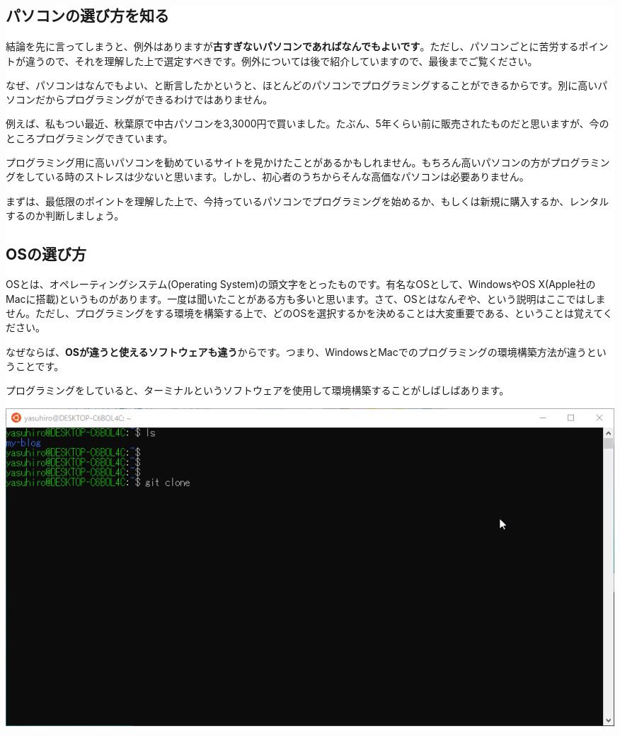 <h2 id="laptop">パソコンの選び方を知る</h2>

<p class="mt-8 mb-8">
結論を先に言ってしまうと、例外はありますが<strong>古すぎないパソコンであればなんでもよいです</strong>。ただし、パソコンごとに苦労するポイントが違うので、それを理解した上で選定すべきです。例外については後で紹介していますので、最後までご覧ください。
</p>

<p class="mt-8 mb-8">
なぜ、パソコンはなんでもよい、と断言したかというと、ほとんどのパソコンでプログラミングすることができるからです。別に高いパソコンだからプログラミングができるわけではありません。
</p>

<p class="mt-8 mb-8">
例えば、私もつい最近、秋葉原で中古パソコンを3,3000円で買いました。たぶん、5年くらい前に販売されたものだと思いますが、今のところプログラミングできています。
</p>

<p class="mt-8 mb-8">
プログラミング用に高いパソコンを勧めているサイトを見かけたことがあるかもしれません。もちろん高いパソコンの方がプログラミングをしている時のストレスは少ないと思います。しかし、初心者のうちからそんな高価なパソコンは必要ありません。
</p>

<p class="mt-8 mb-8">
まずは、最低限のポイントを理解した上で、今持っているパソコンでプログラミングを始めるか、もしくは新規に購入するか、レンタルするのか判断しましょう。
</p>


<h2 id="os">OSの選び方</h2>

<p class="mt-8 mb-8">
OSとは、オペレーティングシステム(Operating System)の頭文字をとったものです。有名なOSとして、WindowsやOS X(Apple社のMacに搭載)というものがあります。一度は聞いたことがある方も多いと思います。さて、OSとはなんぞや、という説明はここではしません。ただし、プログラミングをする環境を構築する上で、どのOSを選択するかを決めることは大変重要である、ということは覚えてください。
</p>

<p class="mt-8 mb-8">
なぜならば、<strong>OSが違うと使えるソフトウェアも違う</strong>からです。つまり、WindowsとMacでのプログラミングの環境構築方法が違うということです。
</p>

<p class="mt-8 mb-8">
プログラミングをしていると、ターミナルというソフトウェアを使用して環境構築することがしばしばあります。
</p>

![terminal-image](./terminal.png)
